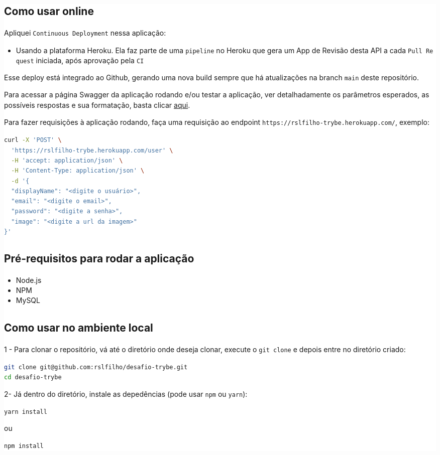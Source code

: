 ## Como usar online

Apliquei `Continuous Deployment` nessa aplicação:

- Usando a plataforma Heroku. Ela faz parte de uma `pipeline` no Heroku que gera um App de Revisão desta API a cada `Pull Request` iniciada, após aprovação pela `CI`

Esse deploy está integrado ao Github, gerando uma nova build sempre que há atualizações na branch `main` deste repositório. 

Para acessar a página Swagger da aplicação rodando e/ou testar a aplicação, ver detalhadamente os parâmetros esperados, as possíveis respostas e sua formatação, basta clicar [aqui](https://rslfilho-trybe.herokuapp.com/swagger/).

Para fazer requisições à aplicação rodando, faça uma requisição ao endpoint `https://rslfilho-trybe.herokuapp.com/`, exemplo:

```bash
curl -X 'POST' \
  'https://rslfilho-trybe.herokuapp.com/user' \
  -H 'accept: application/json' \
  -H 'Content-Type: application/json' \
  -d '{
  "displayName": "<digite o usuário>",
  "email": "<digite o email>",
  "password": "<digite a senha>",
  "image": "<digite a url da imagem>"
}'
```

## Pré-requisitos para rodar a aplicação

- Node.js
- NPM
- MySQL

## Como usar no ambiente local

1 - Para clonar o repositório, vá até o diretório onde deseja clonar, execute o `git clone` e depois entre no diretório criado:

```bash
git clone git@github.com:rslfilho/desafio-trybe.git
cd desafio-trybe
```

2- Já dentro do diretório, instale as depedências (pode usar `npm` ou `yarn`):

```bash
yarn install
```
ou
```bash
npm install
```
